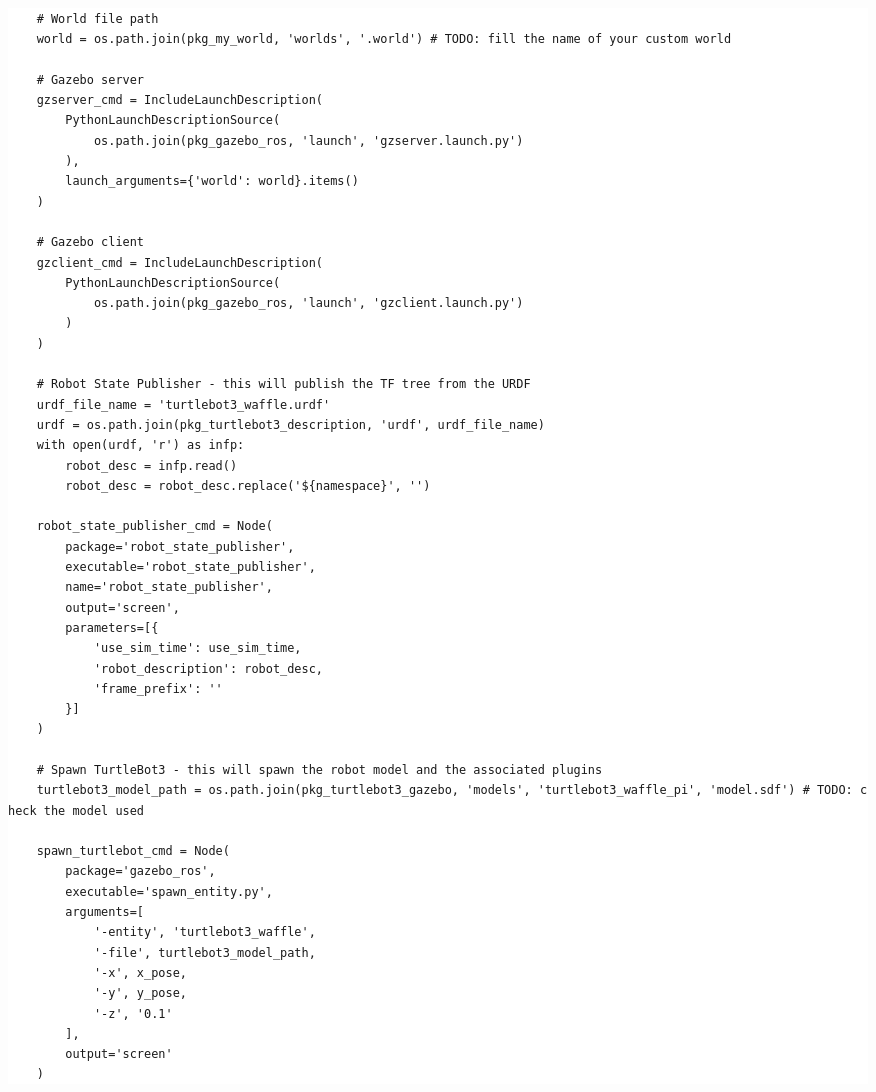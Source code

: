         # World file path
        world = os.path.join(pkg_my_world, 'worlds', '.world') # TODO: fill the name of your custom world

        # Gazebo server
        gzserver_cmd = IncludeLaunchDescription(
            PythonLaunchDescriptionSource(
                os.path.join(pkg_gazebo_ros, 'launch', 'gzserver.launch.py')
            ),
            launch_arguments={'world': world}.items()
        )

        # Gazebo client
        gzclient_cmd = IncludeLaunchDescription(
            PythonLaunchDescriptionSource(
                os.path.join(pkg_gazebo_ros, 'launch', 'gzclient.launch.py')
            )
        )

        # Robot State Publisher - this will publish the TF tree from the URDF
        urdf_file_name = 'turtlebot3_waffle.urdf'
        urdf = os.path.join(pkg_turtlebot3_description, 'urdf', urdf_file_name)
        with open(urdf, 'r') as infp:
            robot_desc = infp.read()
            robot_desc = robot_desc.replace('${namespace}', '')

        robot_state_publisher_cmd = Node(
            package='robot_state_publisher',
            executable='robot_state_publisher',
            name='robot_state_publisher',
            output='screen',
            parameters=[{
                'use_sim_time': use_sim_time,
                'robot_description': robot_desc,
                'frame_prefix': ''
            }]
        )

        # Spawn TurtleBot3 - this will spawn the robot model and the associated plugins
        turtlebot3_model_path = os.path.join(pkg_turtlebot3_gazebo, 'models', 'turtlebot3_waffle_pi', 'model.sdf') # TODO: check the model used

        spawn_turtlebot_cmd = Node(
            package='gazebo_ros',
            executable='spawn_entity.py',
            arguments=[
                '-entity', 'turtlebot3_waffle',
                '-file', turtlebot3_model_path,
                '-x', x_pose,
                '-y', y_pose,
                '-z', '0.1'
            ],
            output='screen'
        )
